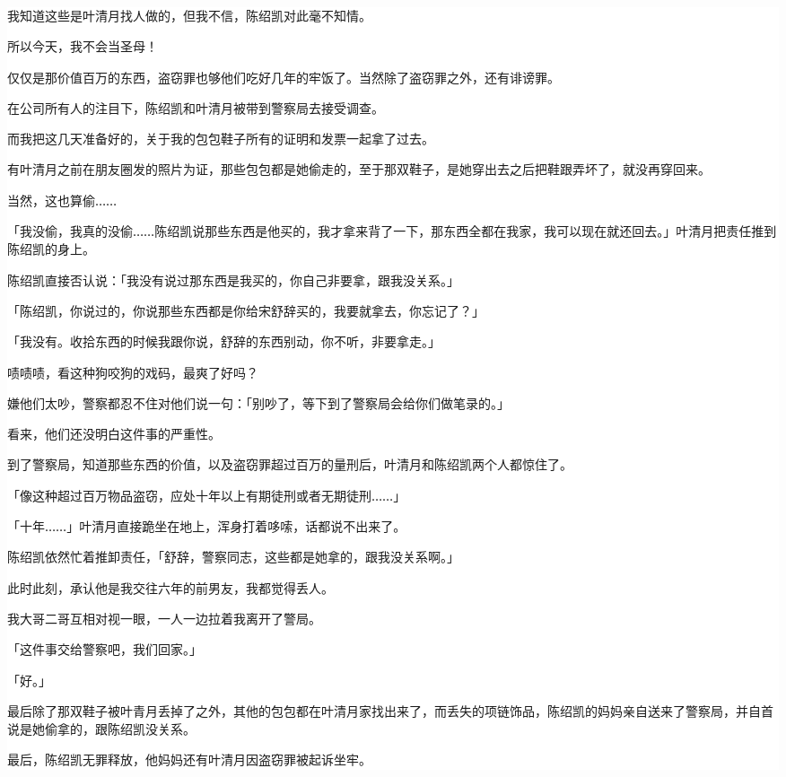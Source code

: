 
我知道这些是叶清月找人做的，但我不信，陈绍凯对此毫不知情。


所以今天，我不会当圣母！


仅仅是那价值百万的东西，盗窃罪也够他们吃好几年的牢饭了。当然除了盗窃罪之外，还有诽谤罪。


在公司所有人的注目下，陈绍凯和叶清月被带到警察局去接受调查。


而我把这几天准备好的，关于我的包包鞋子所有的证明和发票一起拿了过去。


有叶清月之前在朋友圈发的照片为证，那些包包都是她偷走的，至于那双鞋子，是她穿出去之后把鞋跟弄坏了，就没再穿回来。


当然，这也算偷……


「我没偷，我真的没偷……陈绍凯说那些东西是他买的，我才拿来背了一下，那东西全都在我家，我可以现在就还回去。」叶清月把责任推到陈绍凯的身上。


陈绍凯直接否认说：「我没有说过那东西是我买的，你自己非要拿，跟我没关系。」


「陈绍凯，你说过的，你说那些东西都是你给宋舒辞买的，我要就拿去，你忘记了？」


「我没有。收拾东西的时候我跟你说，舒辞的东西别动，你不听，非要拿走。」


啧啧啧，看这种狗咬狗的戏码，最爽了好吗？


嫌他们太吵，警察都忍不住对他们说一句：「别吵了，等下到了警察局会给你们做笔录的。」


看来，他们还没明白这件事的严重性。


到了警察局，知道那些东西的价值，以及盗窃罪超过百万的量刑后，叶清月和陈绍凯两个人都惊住了。


「像这种超过百万物品盗窃，应处十年以上有期徒刑或者无期徒刑……」


「十年……」叶清月直接跪坐在地上，浑身打着哆嗦，话都说不出来了。


陈绍凯依然忙着推卸责任，「舒辞，警察同志，这些都是她拿的，跟我没关系啊。」


此时此刻，承认他是我交往六年的前男友，我都觉得丢人。


我大哥二哥互相对视一眼，一人一边拉着我离开了警局。


「这件事交给警察吧，我们回家。」


「好。」


最后除了那双鞋子被叶青月丢掉了之外，其他的包包都在叶清月家找出来了，而丢失的项链饰品，陈绍凯的妈妈亲自送来了警察局，并自首说是她偷拿的，跟陈绍凯没关系。


最后，陈绍凯无罪释放，他妈妈还有叶清月因盗窃罪被起诉坐牢。

